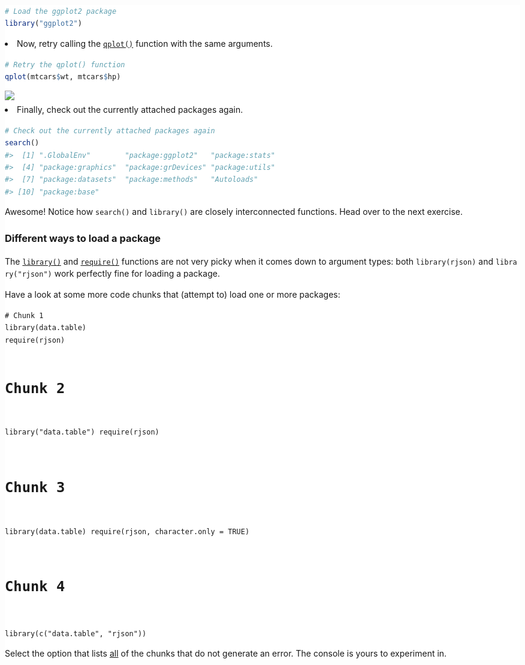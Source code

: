 ```r
# Load the ggplot2 package
library("ggplot2")

```
<li>Now, retry calling the <a href="http://www.rdocumentation.org/packages/ggplot2/functions/qplot"><code>qplot()</code></a> function with the same arguments.</li>

```r
# Retry the qplot() function
qplot(mtcars$wt, mtcars$hp)

```

<img src="intermediater_files/figure-html/unnamed-chunk-116-1.png" width="672" />
<li>Finally, check out the currently attached packages again.</li>

```r
# Check out the currently attached packages again
search()
#>  [1] ".GlobalEnv"        "package:ggplot2"   "package:stats"    
#>  [4] "package:graphics"  "package:grDevices" "package:utils"    
#>  [7] "package:datasets"  "package:methods"   "Autoloads"        
#> [10] "package:base"
```

<p class="">Awesome! Notice how <code>search()</code> and <code>library()</code> are closely interconnected functions. Head over to the next exercise.
</p>

### Different ways to load a package


<div class>
<p>The <a href="http://www.rdocumentation.org/packages/base/functions/library"><code>library()</code></a> and <a href="http://www.rdocumentation.org/packages/base/functions/library"><code>require()</code></a> functions are not very picky when it comes down to argument types: both <code>library(rjson)</code> and <code>library("rjson")</code> work perfectly fine for loading a package.</p>
<p>Have a look at some more code chunks that (attempt to) load one or more packages:</p>
<pre><code># Chunk 1
library(data.table)
require(rjson)

# Chunk 2
library("data.table")
require(rjson)

# Chunk 3
library(data.table)
require(rjson, character.only = TRUE)

# Chunk 4
library(c("data.table", "rjson"))
</code></pre>
<p>Select the option that lists <u>all</u> of the chunks that do not generate an error. The console is yours to experiment in.</p>
</div>
